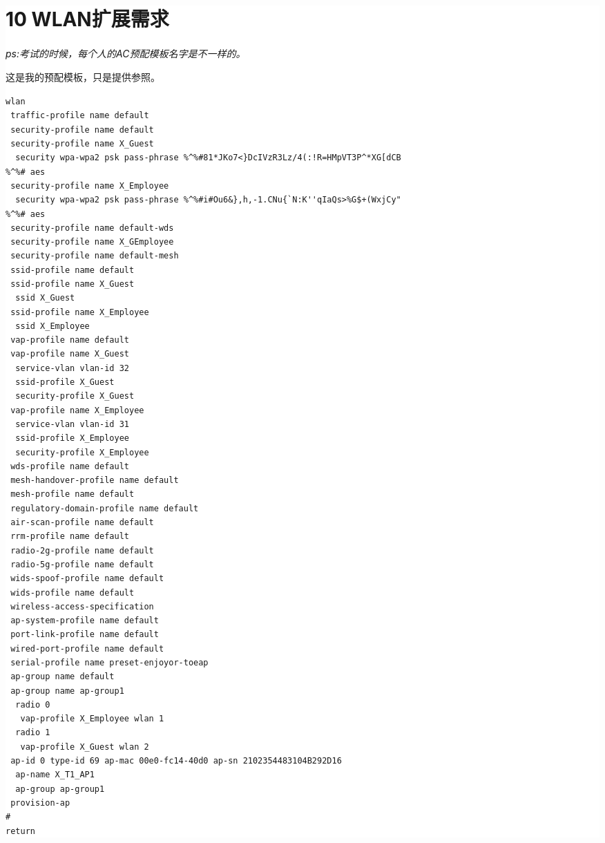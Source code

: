 # 10 WLAN扩展需求

*ps:考试的时候，每个人的AC预配模板名字是不一样的。*

这是我的预配模板，只是提供参照。

```
wlan
 traffic-profile name default
 security-profile name default
 security-profile name X_Guest
  security wpa-wpa2 psk pass-phrase %^%#81*JKo7<}DcIVzR3Lz/4(:!R=HMpVT3P^*XG[dCB
%^%# aes
 security-profile name X_Employee
  security wpa-wpa2 psk pass-phrase %^%#i#Ou6&},h,-1.CNu{`N:K''qIaQs>%G$+(WxjCy"
%^%# aes
 security-profile name default-wds
 security-profile name X_GEmployee
 security-profile name default-mesh
 ssid-profile name default
 ssid-profile name X_Guest
  ssid X_Guest
 ssid-profile name X_Employee
  ssid X_Employee
 vap-profile name default
 vap-profile name X_Guest
  service-vlan vlan-id 32
  ssid-profile X_Guest
  security-profile X_Guest
 vap-profile name X_Employee
  service-vlan vlan-id 31
  ssid-profile X_Employee
  security-profile X_Employee
 wds-profile name default
 mesh-handover-profile name default
 mesh-profile name default
 regulatory-domain-profile name default
 air-scan-profile name default
 rrm-profile name default
 radio-2g-profile name default
 radio-5g-profile name default
 wids-spoof-profile name default
 wids-profile name default
 wireless-access-specification
 ap-system-profile name default
 port-link-profile name default
 wired-port-profile name default
 serial-profile name preset-enjoyor-toeap 
 ap-group name default
 ap-group name ap-group1
  radio 0
   vap-profile X_Employee wlan 1
  radio 1
   vap-profile X_Guest wlan 2
 ap-id 0 type-id 69 ap-mac 00e0-fc14-40d0 ap-sn 2102354483104B292D16
  ap-name X_T1_AP1
  ap-group ap-group1
 provision-ap
#
return
```
